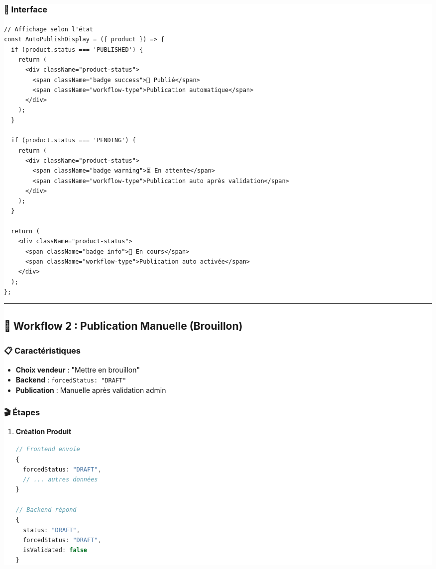 ### 🎨 Interface

```tsx
// Affichage selon l'état
const AutoPublishDisplay = ({ product }) => {
  if (product.status === 'PUBLISHED') {
    return (
      <div className="product-status">
        <span className="badge success">🚀 Publié</span>
        <span className="workflow-type">Publication automatique</span>
      </div>
    );
  }

  if (product.status === 'PENDING') {
    return (
      <div className="product-status">
        <span className="badge warning">⏳ En attente</span>
        <span className="workflow-type">Publication auto après validation</span>
      </div>
    );
  }

  return (
    <div className="product-status">
      <span className="badge info">📝 En cours</span>
      <span className="workflow-type">Publication auto activée</span>
    </div>
  );
};
```

---

## 🔄 Workflow 2 : Publication Manuelle (Brouillon)

### 📋 Caractéristiques
- **Choix vendeur** : "Mettre en brouillon"
- **Backend** : `forcedStatus: "DRAFT"`
- **Publication** : Manuelle après validation admin

### 🎬 Étapes

1. **Création Produit**
   ```typescript
   // Frontend envoie
   {
     forcedStatus: "DRAFT",
     // ... autres données
   }
   
   // Backend répond
   {
     status: "DRAFT",
     forcedStatus: "DRAFT",
     isValidated: false
   }
   ```
